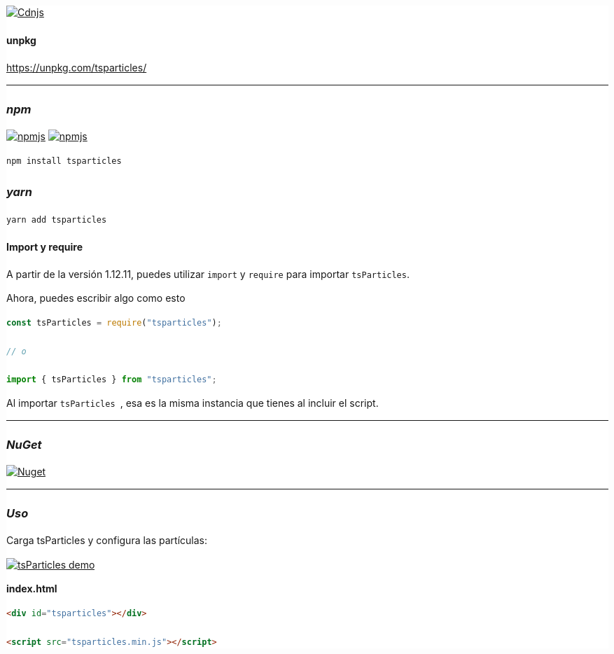 [![Cdnjs](https://img.shields.io/cdnjs/v/tsparticles)](https://cdnjs.com/libraries/tsparticles)

#### unpkg

<https://unpkg.com/tsparticles/>

---

### **_npm_**

[![npmjs](https://badge.fury.io/js/tsparticles.svg)](https://www.npmjs.com/package/tsparticles) [![npmjs](https://img.shields.io/npm/dt/tsparticles)](https://www.npmjs.com/package/tsparticles)

```shell
npm install tsparticles
```

### **_yarn_**

```shell
yarn add tsparticles
```

#### Import y require

A partir de la versión 1.12.11, puedes utilizar `import` y `require` para importar `tsParticles`.

Ahora, puedes escribir algo como esto

```javascript
const tsParticles = require("tsparticles");

// o

import { tsParticles } from "tsparticles";
```

Al importar `tsParticles `, esa es la misma instancia que tienes al incluir el script.

---

### **_NuGet_**

[![Nuget](https://img.shields.io/nuget/v/tsParticles)](https://www.nuget.org/packages/tsParticles/)

---

### **_Uso_**

Carga tsParticles y configura las partículas:

[![tsParticles demo](https://media.giphy.com/media/ftHwBpp3b0qNyCXRuu/giphy.gif)](https://particles.js.org)

**index.html**

```html
<div id="tsparticles"></div>

<script src="tsparticles.min.js"></script>
```
